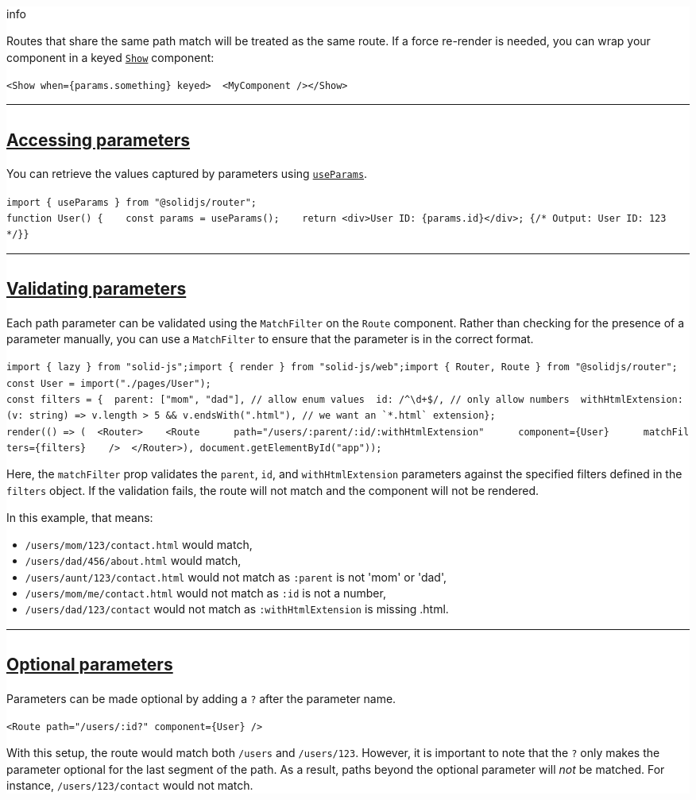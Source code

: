 info

Routes that share the same path match will be treated as the same route. If a force re-render is needed, you can wrap your component in a keyed [`Show`](/reference/components/show) component:

    <Show when={params.something} keyed>  <MyComponent /></Show>

* * *

[Accessing parameters](/solid-router/concepts/path-parameters#accessing-parameters)
-----------------------------------------------------------------------------------

You can retrieve the values captured by parameters using [`useParams`](/solid-router/reference/primitives/use-params).

    import { useParams } from "@solidjs/router";
    function User() {    const params = useParams();    return <div>User ID: {params.id}</div>; {/* Output: User ID: 123 */}}

* * *

[Validating parameters](/solid-router/concepts/path-parameters#validating-parameters)
-------------------------------------------------------------------------------------

Each path parameter can be validated using the `MatchFilter` on the `Route` component. Rather than checking for the presence of a parameter manually, you can use a `MatchFilter` to ensure that the parameter is in the correct format.

    import { lazy } from "solid-js";import { render } from "solid-js/web";import { Router, Route } from "@solidjs/router";
    const User = import("./pages/User");
    const filters = {  parent: ["mom", "dad"], // allow enum values  id: /^\d+$/, // only allow numbers  withHtmlExtension: (v: string) => v.length > 5 && v.endsWith(".html"), // we want an `*.html` extension};
    render(() => (  <Router>    <Route      path="/users/:parent/:id/:withHtmlExtension"      component={User}      matchFilters={filters}    />  </Router>), document.getElementById("app"));

Here, the `matchFilter` prop validates the `parent`, `id`, and `withHtmlExtension` parameters against the specified filters defined in the `filters` object. If the validation fails, the route will not match and the component will not be rendered.

In this example, that means:

*   `/users/mom/123/contact.html` would match,
*   `/users/dad/456/about.html` would match,
*   `/users/aunt/123/contact.html` would not match as `:parent` is not 'mom' or 'dad',
*   `/users/mom/me/contact.html` would not match as `:id` is not a number,
*   `/users/dad/123/contact` would not match as `:withHtmlExtension` is missing .html.

* * *

[Optional parameters](/solid-router/concepts/path-parameters#optional-parameters)
---------------------------------------------------------------------------------

Parameters can be made optional by adding a `?` after the parameter name.

    <Route path="/users/:id?" component={User} />

With this setup, the route would match both `/users` and `/users/123`. However, it is important to note that the `?` only makes the parameter optional for the last segment of the path. As a result, paths beyond the optional parameter will _not_ be matched. For instance, `/users/123/contact` would not match.
